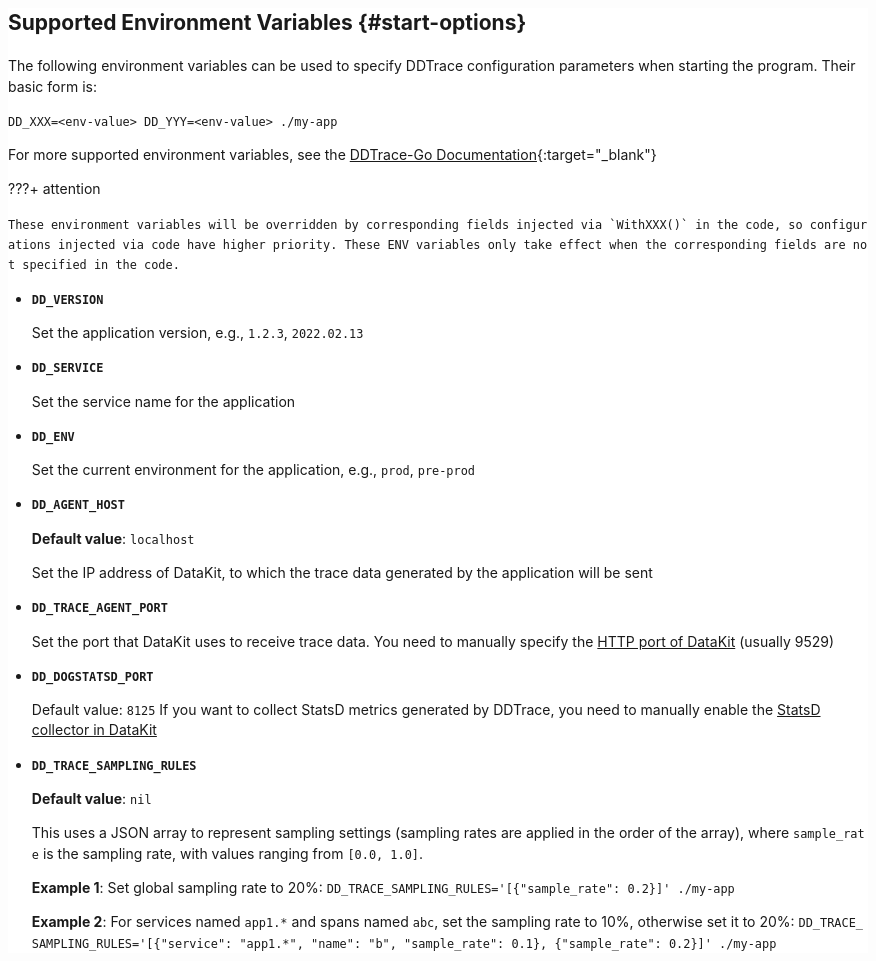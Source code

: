 ## Supported Environment Variables {#start-options}

The following environment variables can be used to specify DDTrace configuration parameters when starting the program. Their basic form is:

```shell
DD_XXX=<env-value> DD_YYY=<env-value> ./my-app
```

For more supported environment variables, see the [DDTrace-Go Documentation](https://docs.datadoghq.com/tracing/trace_collection/library_config/go/){:target="_blank"}


???+ attention

    These environment variables will be overridden by corresponding fields injected via `WithXXX()` in the code, so configurations injected via code have higher priority. These ENV variables only take effect when the corresponding fields are not specified in the code.


- **`DD_VERSION`**

    Set the application version, e.g., `1.2.3`, `2022.02.13`

- **`DD_SERVICE`**

    Set the service name for the application

- **`DD_ENV`**

    Set the current environment for the application, e.g., `prod`, `pre-prod`

- **`DD_AGENT_HOST`**

    **Default value**: `localhost`

    Set the IP address of DataKit, to which the trace data generated by the application will be sent

- **`DD_TRACE_AGENT_PORT`**

    Set the port that DataKit uses to receive trace data. You need to manually specify the [HTTP port of DataKit][4] (usually 9529)

- **`DD_DOGSTATSD_PORT`**

    Default value: `8125`
    If you want to collect StatsD metrics generated by DDTrace, you need to manually enable the [StatsD collector in DataKit][5]

- **`DD_TRACE_SAMPLING_RULES`**

    **Default value**: `nil`

    This uses a JSON array to represent sampling settings (sampling rates are applied in the order of the array), where `sample_rate` is the sampling rate, with values ranging from `[0.0, 1.0]`.

    **Example 1**: Set global sampling rate to 20%: `DD_TRACE_SAMPLING_RULES='[{"sample_rate": 0.2}]' ./my-app`

    **Example 2**: For services named `app1.*` and spans named `abc`, set the sampling rate to 10%, otherwise set it to 20%: `DD_TRACE_SAMPLING_RULES='[{"service": "app1.*", "name": "b", "sample_rate": 0.1}, {"sample_rate": 0.2}]' ./my-app`


[4]: datakit-conf.md#config-http-server
[5]: ../integrations/statsd.md